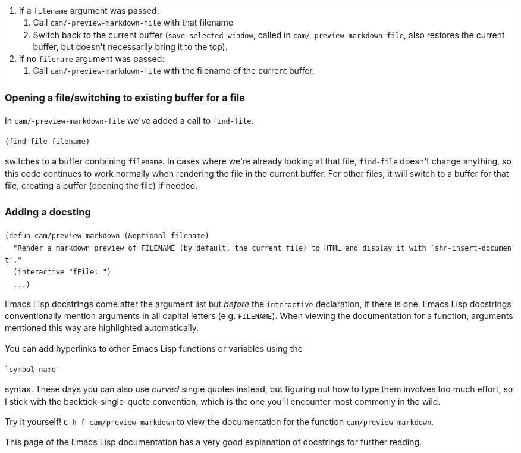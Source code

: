 
1.  If a `filename` argument was passed:
    1.  Call `cam/-preview-markdown-file` with that filename
    2.  Switch back to the current buffer (`save-selected-window`, called in
        `cam/-preview-markdown-file`, also restores the current buffer, but
        doesn't necessarily bring it to the top).
2.  If no `filename` argument was passed:
    1.  Call `cam/-preview-markdown-file` with the filename of the current
        buffer.


### Opening a file/switching to existing buffer for a file

In `cam/-preview-markdown-file` we've added a call to `find-file`.

```lisp
(find-file filename)
```

switches to a buffer containing `filename`. In cases where we're already looking
at that file, `find-file` doesn't change anything, so this code continues to
work normally when rendering the file in the current buffer. For other files, it
will switch to a buffer for that file, creating a buffer (opening the file) if
needed.

### Adding a docsting

```emacs-liso
(defun cam/preview-markdown (&optional filename)
  "Render a markdown preview of FILENAME (by default, the current file) to HTML and display it with `shr-insert-document'."
  (interactive "fFile: ")
  ...)
```

Emacs Lisp docstrings come after the argument list but *before* the
`interactive` declaration, if there is one. Emacs Lisp docstrings conventionally
mention arguments in all capital letters (e.g. `FILENAME`). When viewing the
documentation for a function, arguments mentioned this way are highlighted
automatically.

You can add hyperlinks to other Emacs Lisp functions or variables using the

```
`symbol-name'
```

syntax. These days you can also use *curved* single quotes instead, but figuring
out how to type them involves too much effort, so I stick with the
backtick-single-quote convention, which is the one you'll encounter most
commonly in the wild.

Try it yourself! `C-h f cam/preview-markdown` to view the documentation for
the function `cam/preview-markdown`.

[This
page](https://www.gnu.org/software/emacs/manual/html_node/elisp/Documentation-Tips.html)
of the Emacs Lisp documentation has a very good explanation of docstrings for further reading.
